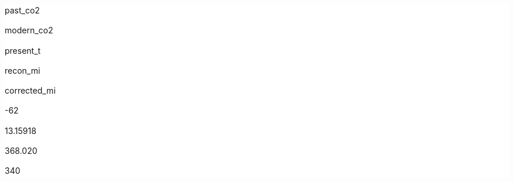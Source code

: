 </th>

<th style="text-align:right;">

past\_co2

</th>

<th style="text-align:right;">

modern\_co2

</th>

<th style="text-align:right;">

present\_t

</th>

<th style="text-align:right;">

recon\_mi

</th>

<th style="text-align:right;">

corrected\_mi

</th>

</tr>

</thead>

<tbody>

<tr>

<td style="text-align:right;">

\-62

</td>

<td style="text-align:right;">

13.15918

</td>

<td style="text-align:right;">

368.020

</td>

<td style="text-align:right;">

340

</td>

<td style="text-align:right;">
